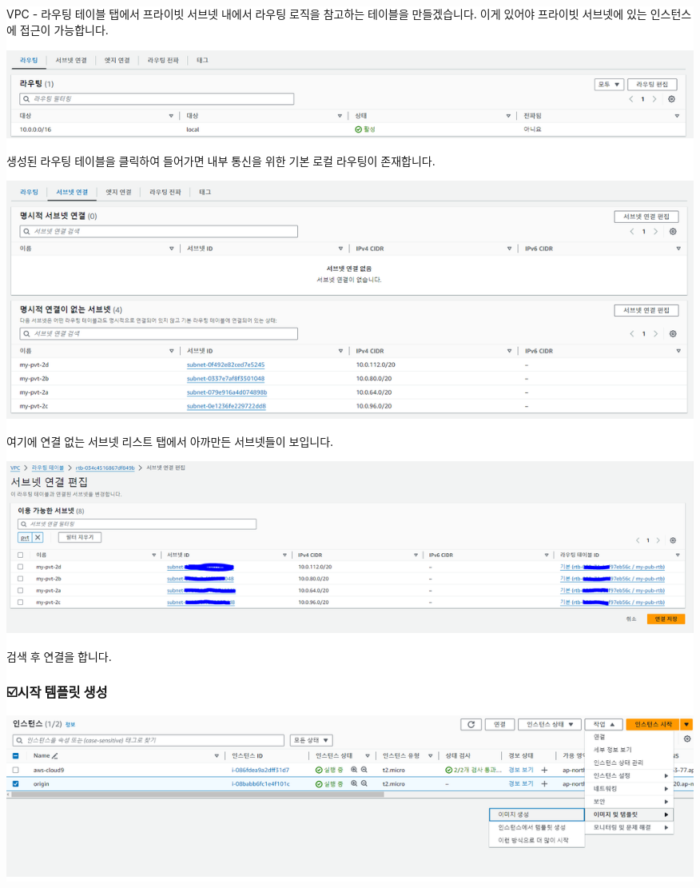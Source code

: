 VPC - 라우팅 테이블 탭에서 프라이빗 서브넷 내에서 라우팅 로직을 참고하는 테이블을 만들겠습니다. 이게 있어야 프라이빗 서브넷에 있는 인스턴스에 접근이 가능합니다.

![Untitled](/assets/img/Infra/AWS/private/Untitled%205.png)

생성된 라우팅 테이블을 클릭하여 들어가면 내부 통신을 위한 기본 로컬 라우팅이 존재합니다.

![Untitled](/assets/img/Infra/AWS/private/Untitled%206.png)

여기에 연결 없는 서브넷 리스트 탭에서 아까만든 서브넷들이 보입니다.

![Untitled](/assets/img/Infra/AWS/private/Untitled%207.png)

검색 후 연결을 합니다.

### ☑️시작 템플릿 생성

![Untitled](/assets/img/Infra/AWS/private/Untitled%208.png)

